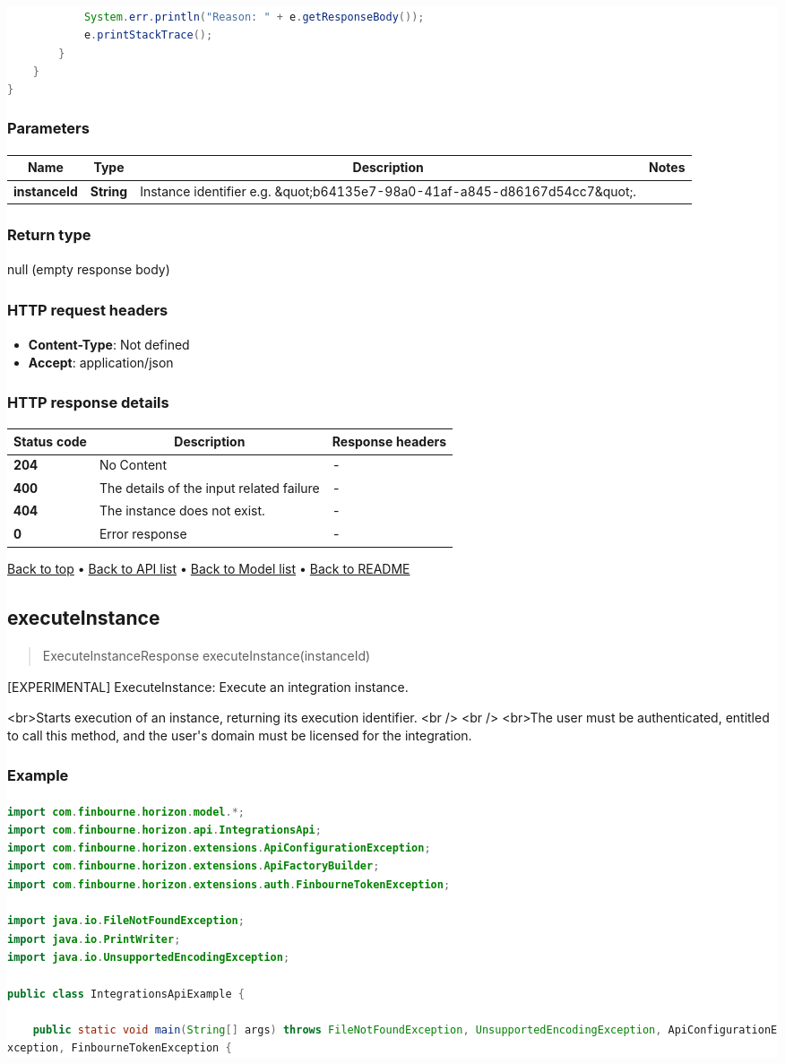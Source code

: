 ```java
            System.err.println("Reason: " + e.getResponseBody());
            e.printStackTrace();
        }
    }
}
```

### Parameters


| Name | Type | Description  | Notes |
|------------- | ------------- | ------------- | -------------|
| **instanceId** | **String**| Instance identifier e.g. \&quot;b64135e7-98a0-41af-a845-d86167d54cc7\&quot;. | |

### Return type

null (empty response body)

### HTTP request headers

- **Content-Type**: Not defined
- **Accept**: application/json


### HTTP response details
| Status code | Description | Response headers |
|-------------|-------------|------------------|
| **204** | No Content |  -  |
| **400** | The details of the input related failure |  -  |
| **404** | The instance does not exist. |  -  |
| **0** | Error response |  -  |

[Back to top](#) &#8226; [Back to API list](../README.md#documentation-for-api-endpoints) &#8226; [Back to Model list](../README.md#documentation-for-models) &#8226; [Back to README](../README.md)


## executeInstance

> ExecuteInstanceResponse executeInstance(instanceId)

[EXPERIMENTAL] ExecuteInstance: Execute an integration instance.

&lt;br&gt;Starts execution of an instance, returning its execution identifier.  &lt;br /&gt;  &lt;br /&gt;  &lt;br&gt;The user must be authenticated, entitled to call this method, and the user&#39;s domain must be licensed for the integration.

### Example

```java
import com.finbourne.horizon.model.*;
import com.finbourne.horizon.api.IntegrationsApi;
import com.finbourne.horizon.extensions.ApiConfigurationException;
import com.finbourne.horizon.extensions.ApiFactoryBuilder;
import com.finbourne.horizon.extensions.auth.FinbourneTokenException;

import java.io.FileNotFoundException;
import java.io.PrintWriter;
import java.io.UnsupportedEncodingException;

public class IntegrationsApiExample {

    public static void main(String[] args) throws FileNotFoundException, UnsupportedEncodingException, ApiConfigurationException, FinbourneTokenException {
```